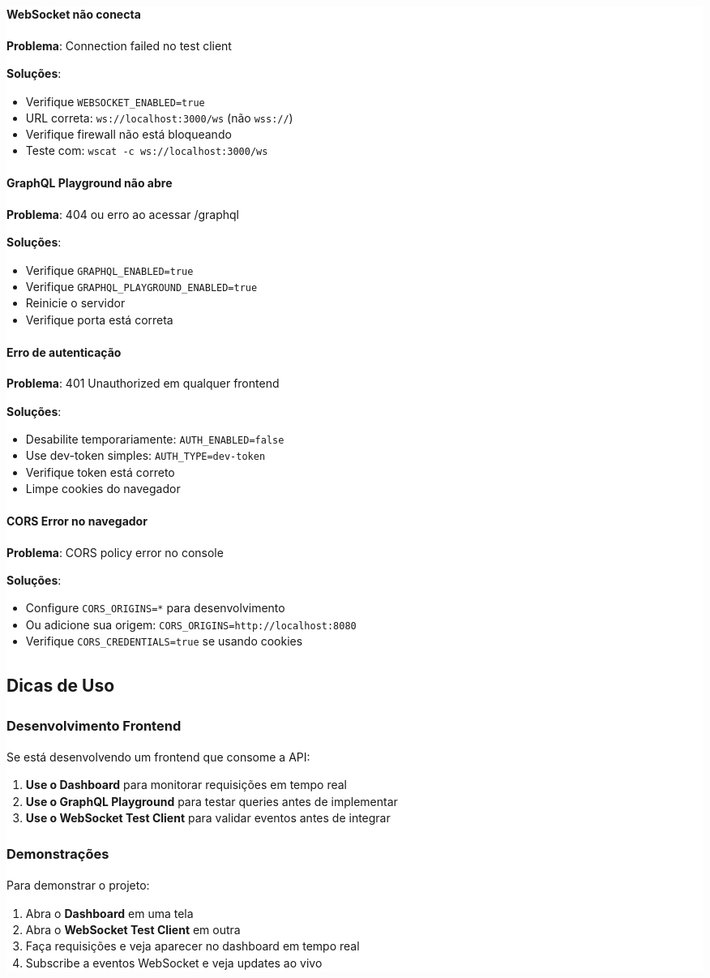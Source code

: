 #### WebSocket não conecta

**Problema**: Connection failed no test client

**Soluções**:
- Verifique `WEBSOCKET_ENABLED=true`
- URL correta: `ws://localhost:3000/ws` (não `wss://`)
- Verifique firewall não está bloqueando
- Teste com: `wscat -c ws://localhost:3000/ws`

#### GraphQL Playground não abre

**Problema**: 404 ou erro ao acessar /graphql

**Soluções**:
- Verifique `GRAPHQL_ENABLED=true`
- Verifique `GRAPHQL_PLAYGROUND_ENABLED=true`
- Reinicie o servidor
- Verifique porta está correta

#### Erro de autenticação

**Problema**: 401 Unauthorized em qualquer frontend

**Soluções**:
- Desabilite temporariamente: `AUTH_ENABLED=false`
- Use dev-token simples: `AUTH_TYPE=dev-token`
- Verifique token está correto
- Limpe cookies do navegador

#### CORS Error no navegador

**Problema**: CORS policy error no console

**Soluções**:
- Configure `CORS_ORIGINS=*` para desenvolvimento
- Ou adicione sua origem: `CORS_ORIGINS=http://localhost:8080`
- Verifique `CORS_CREDENTIALS=true` se usando cookies

## Dicas de Uso

### Desenvolvimento Frontend

Se está desenvolvendo um frontend que consome a API:

1. **Use o Dashboard** para monitorar requisições em tempo real
2. **Use o GraphQL Playground** para testar queries antes de implementar
3. **Use o WebSocket Test Client** para validar eventos antes de integrar

### Demonstrações

Para demonstrar o projeto:

1. Abra o **Dashboard** em uma tela
2. Abra o **WebSocket Test Client** em outra
3. Faça requisições e veja aparecer no dashboard em tempo real
4. Subscribe a eventos WebSocket e veja updates ao vivo
